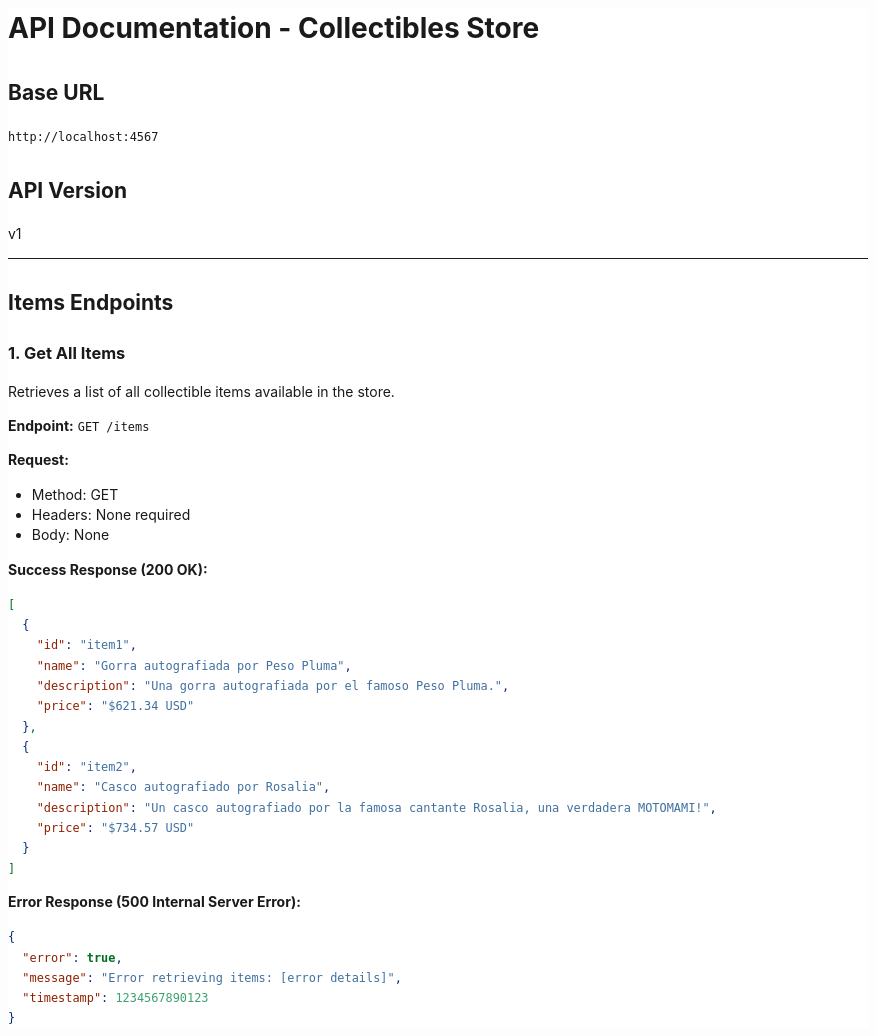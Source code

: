 # API Documentation - Collectibles Store

## Base URL
```
http://localhost:4567
```

## API Version
v1

---

## Items Endpoints

### 1. Get All Items

Retrieves a list of all collectible items available in the store.

**Endpoint:** `GET /items`

**Request:**
- Method: GET
- Headers: None required
- Body: None

**Success Response (200 OK):**
```json
[
  {
    "id": "item1",
    "name": "Gorra autografiada por Peso Pluma",
    "description": "Una gorra autografiada por el famoso Peso Pluma.",
    "price": "$621.34 USD"
  },
  {
    "id": "item2",
    "name": "Casco autografiado por Rosalia",
    "description": "Un casco autografiado por la famosa cantante Rosalia, una verdadera MOTOMAMI!",
    "price": "$734.57 USD"
  }
]
```

**Error Response (500 Internal Server Error):**
```json
{
  "error": true,
  "message": "Error retrieving items: [error details]",
  "timestamp": 1234567890123
}
```

